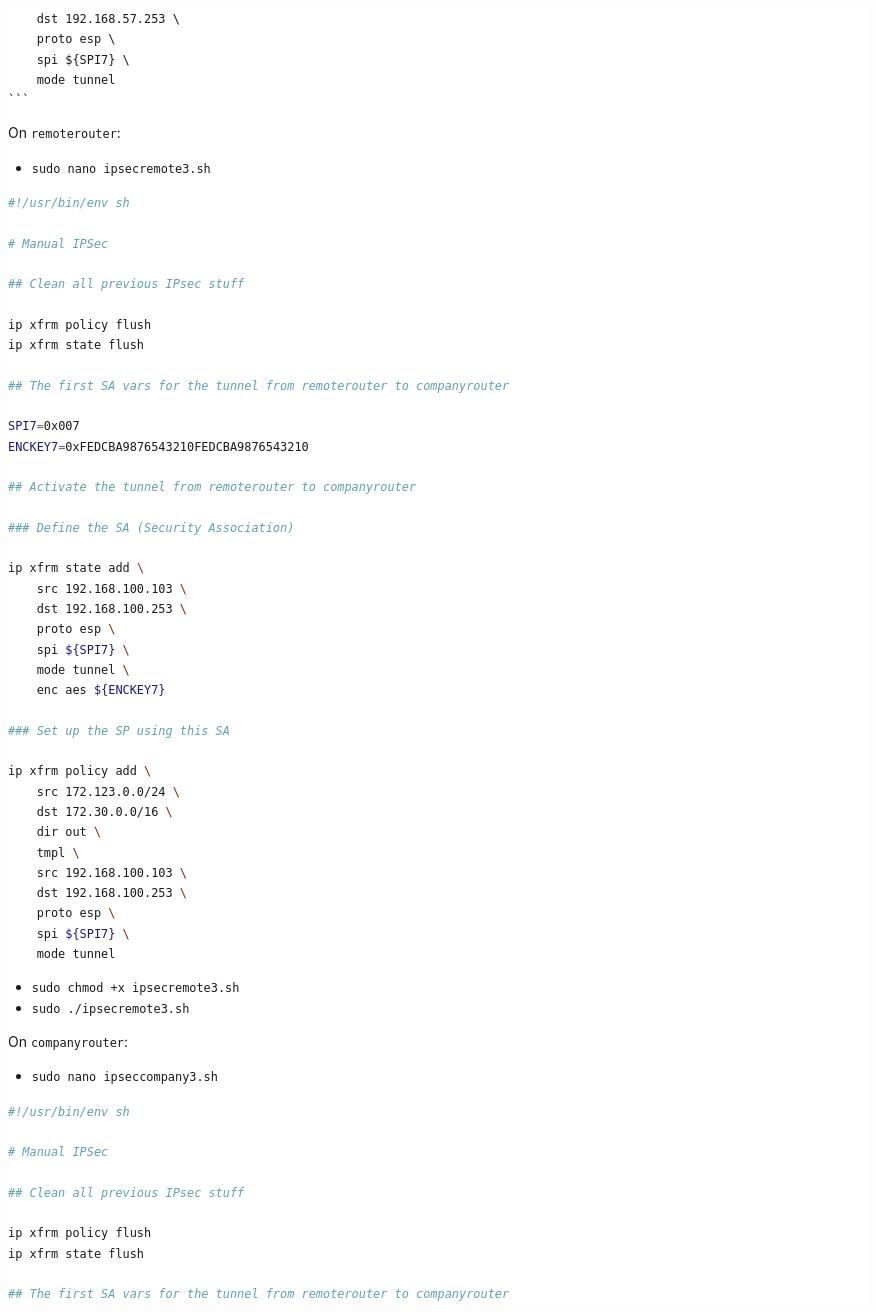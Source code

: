         dst 192.168.57.253 \
        proto esp \
        spi ${SPI7} \
        mode tunnel
    ```

On `remoterouter`:
- `sudo nano ipsecremote3.sh`
```bash
#!/usr/bin/env sh

# Manual IPSec

## Clean all previous IPsec stuff

ip xfrm policy flush
ip xfrm state flush

## The first SA vars for the tunnel from remoterouter to companyrouter

SPI7=0x007
ENCKEY7=0xFEDCBA9876543210FEDCBA9876543210

## Activate the tunnel from remoterouter to companyrouter

### Define the SA (Security Association)

ip xfrm state add \
    src 192.168.100.103 \
    dst 192.168.100.253 \
    proto esp \
    spi ${SPI7} \
    mode tunnel \
    enc aes ${ENCKEY7}

### Set up the SP using this SA

ip xfrm policy add \
    src 172.123.0.0/24 \
    dst 172.30.0.0/16 \
    dir out \
    tmpl \
    src 192.168.100.103 \
    dst 192.168.100.253 \
    proto esp \
    spi ${SPI7} \
    mode tunnel
```
- `sudo chmod +x ipsecremote3.sh`
- `sudo ./ipsecremote3.sh`

On `companyrouter`:
- `sudo nano ipseccompany3.sh`
```bash
#!/usr/bin/env sh

# Manual IPSec

## Clean all previous IPsec stuff

ip xfrm policy flush
ip xfrm state flush

## The first SA vars for the tunnel from remoterouter to companyrouter

```